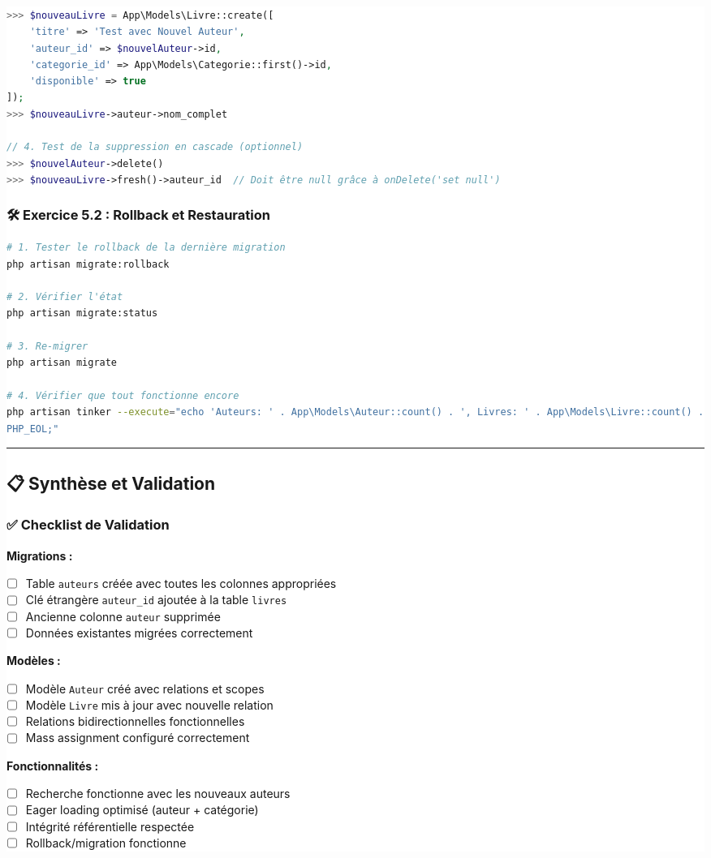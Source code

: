 ```php
>>> $nouveauLivre = App\Models\Livre::create([
    'titre' => 'Test avec Nouvel Auteur',
    'auteur_id' => $nouvelAuteur->id,
    'categorie_id' => App\Models\Categorie::first()->id,
    'disponible' => true
]);
>>> $nouveauLivre->auteur->nom_complet

// 4. Test de la suppression en cascade (optionnel)
>>> $nouvelAuteur->delete()
>>> $nouveauLivre->fresh()->auteur_id  // Doit être null grâce à onDelete('set null')
```

### **🛠️ Exercice 5.2 : Rollback et Restauration**

```bash
# 1. Tester le rollback de la dernière migration
php artisan migrate:rollback

# 2. Vérifier l'état
php artisan migrate:status

# 3. Re-migrer
php artisan migrate

# 4. Vérifier que tout fonctionne encore
php artisan tinker --execute="echo 'Auteurs: ' . App\Models\Auteur::count() . ', Livres: ' . App\Models\Livre::count() . PHP_EOL;"
```

---

## 📋 Synthèse et Validation

### **✅ Checklist de Validation**

**Migrations :**
- [ ] Table `auteurs` créée avec toutes les colonnes appropriées
- [ ] Clé étrangère `auteur_id` ajoutée à la table `livres`
- [ ] Ancienne colonne `auteur` supprimée
- [ ] Données existantes migrées correctement

**Modèles :**
- [ ] Modèle `Auteur` créé avec relations et scopes
- [ ] Modèle `Livre` mis à jour avec nouvelle relation
- [ ] Relations bidirectionnelles fonctionnelles
- [ ] Mass assignment configuré correctement

**Fonctionnalités :**
- [ ] Recherche fonctionne avec les nouveaux auteurs
- [ ] Eager loading optimisé (auteur + catégorie)
- [ ] Intégrité référentielle respectée
- [ ] Rollback/migration fonctionne
